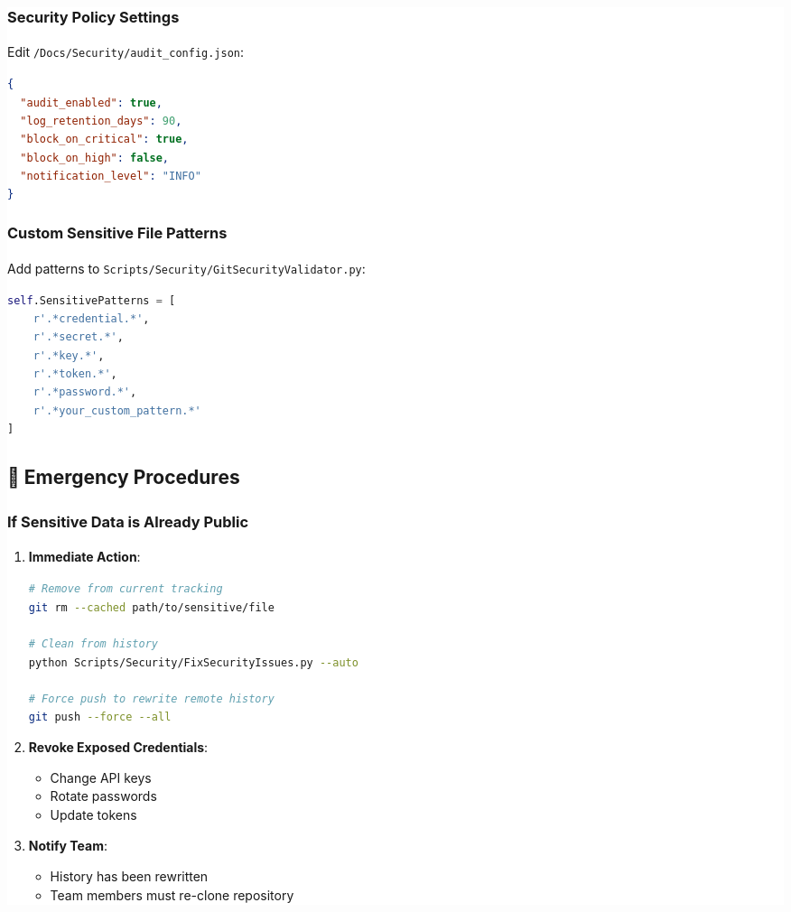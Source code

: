 ### Security Policy Settings

Edit `/Docs/Security/audit_config.json`:

```json
{
  "audit_enabled": true,
  "log_retention_days": 90,
  "block_on_critical": true,
  "block_on_high": false,
  "notification_level": "INFO"
}
```

### Custom Sensitive File Patterns

Add patterns to `Scripts/Security/GitSecurityValidator.py`:

```python
self.SensitivePatterns = [
    r'.*credential.*',
    r'.*secret.*',
    r'.*key.*',
    r'.*token.*',
    r'.*password.*',
    r'.*your_custom_pattern.*'
]
```

## 🚨 Emergency Procedures

### If Sensitive Data is Already Public

1. **Immediate Action**:
   ```bash
   # Remove from current tracking
   git rm --cached path/to/sensitive/file
   
   # Clean from history
   python Scripts/Security/FixSecurityIssues.py --auto
   
   # Force push to rewrite remote history
   git push --force --all
   ```

2. **Revoke Exposed Credentials**:
   - Change API keys
   - Rotate passwords
   - Update tokens

3. **Notify Team**:
   - History has been rewritten
   - Team members must re-clone repository
